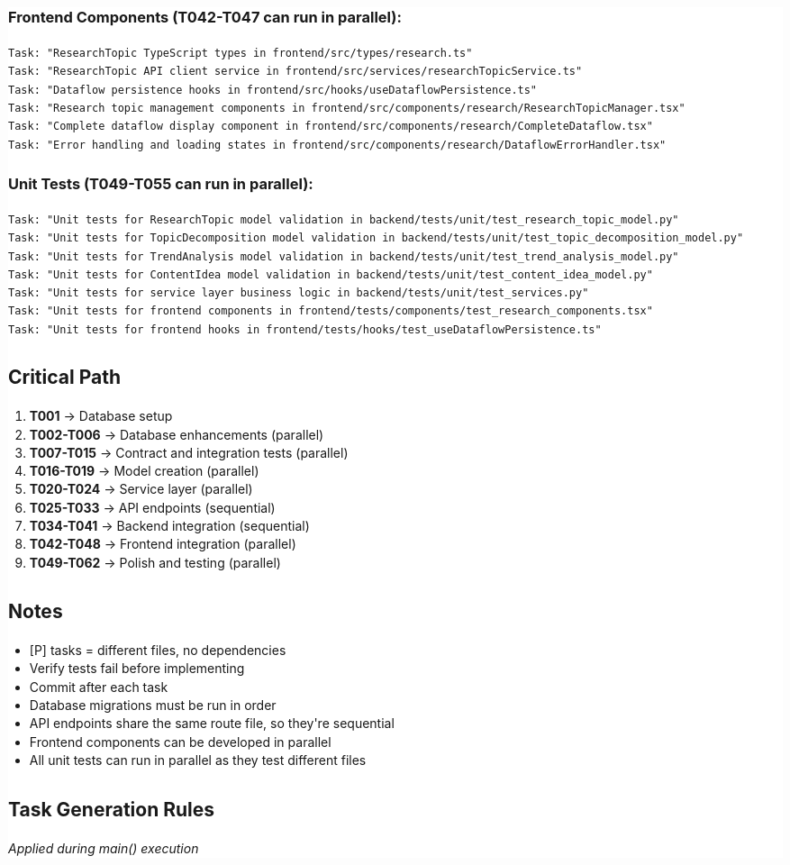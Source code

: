 ### Frontend Components (T042-T047 can run in parallel):
```
Task: "ResearchTopic TypeScript types in frontend/src/types/research.ts"
Task: "ResearchTopic API client service in frontend/src/services/researchTopicService.ts"
Task: "Dataflow persistence hooks in frontend/src/hooks/useDataflowPersistence.ts"
Task: "Research topic management components in frontend/src/components/research/ResearchTopicManager.tsx"
Task: "Complete dataflow display component in frontend/src/components/research/CompleteDataflow.tsx"
Task: "Error handling and loading states in frontend/src/components/research/DataflowErrorHandler.tsx"
```

### Unit Tests (T049-T055 can run in parallel):
```
Task: "Unit tests for ResearchTopic model validation in backend/tests/unit/test_research_topic_model.py"
Task: "Unit tests for TopicDecomposition model validation in backend/tests/unit/test_topic_decomposition_model.py"
Task: "Unit tests for TrendAnalysis model validation in backend/tests/unit/test_trend_analysis_model.py"
Task: "Unit tests for ContentIdea model validation in backend/tests/unit/test_content_idea_model.py"
Task: "Unit tests for service layer business logic in backend/tests/unit/test_services.py"
Task: "Unit tests for frontend components in frontend/tests/components/test_research_components.tsx"
Task: "Unit tests for frontend hooks in frontend/tests/hooks/test_useDataflowPersistence.ts"
```

## Critical Path
1. **T001** → Database setup
2. **T002-T006** → Database enhancements (parallel)
3. **T007-T015** → Contract and integration tests (parallel)
4. **T016-T019** → Model creation (parallel)
5. **T020-T024** → Service layer (parallel)
6. **T025-T033** → API endpoints (sequential)
7. **T034-T041** → Backend integration (sequential)
8. **T042-T048** → Frontend integration (parallel)
9. **T049-T062** → Polish and testing (parallel)

## Notes
- [P] tasks = different files, no dependencies
- Verify tests fail before implementing
- Commit after each task
- Database migrations must be run in order
- API endpoints share the same route file, so they're sequential
- Frontend components can be developed in parallel
- All unit tests can run in parallel as they test different files

## Task Generation Rules
*Applied during main() execution*
